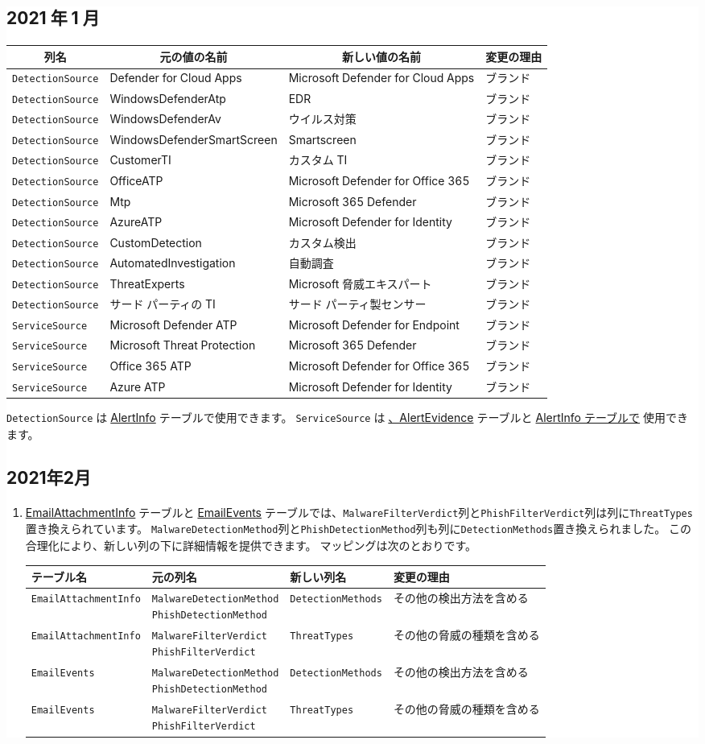 ## <a name="january-2021"></a>2021 年 1 月

| 列名 | 元の値の名前 | 新しい値の名前 | 変更の理由
|--|--|--|--|
| `DetectionSource` | Defender for Cloud Apps | Microsoft Defender for Cloud Apps | ブランド |
| `DetectionSource` | WindowsDefenderAtp| EDR| ブランド |
| `DetectionSource` | WindowsDefenderAv | ウイルス対策 | ブランド |
| `DetectionSource` | WindowsDefenderSmartScreen |  Smartscreen | ブランド |
| `DetectionSource` | CustomerTI | カスタム TI | ブランド |
| `DetectionSource` | OfficeATP | Microsoft Defender for Office 365 | ブランド |
| `DetectionSource` | Mtp | Microsoft 365 Defender | ブランド |
| `DetectionSource` | AzureATP | Microsoft Defender for Identity | ブランド |
| `DetectionSource` | CustomDetection | カスタム検出 | ブランド |
| `DetectionSource` | AutomatedInvestigation |自動調査 | ブランド |
| `DetectionSource` | ThreatExperts | Microsoft 脅威エキスパート | ブランド |
| `DetectionSource` | サード パーティの TI | サード パーティ製センサー | ブランド |
| `ServiceSource` | Microsoft Defender ATP| Microsoft Defender for Endpoint | ブランド |
|`ServiceSource` |Microsoft Threat Protection | Microsoft 365 Defender | ブランド |
| `ServiceSource` | Office 365 ATP |Microsoft Defender for Office 365 | ブランド |
| `ServiceSource` |Azure ATP |Microsoft Defender for Identity | ブランド |

`DetectionSource` は [AlertInfo](advanced-hunting-alertinfo-table.md) テーブルで使用できます。 `ServiceSource` は [、AlertEvidence](advanced-hunting-alertevidence-table.md) テーブルと [AlertInfo テーブルで](advanced-hunting-alertinfo-table.md) 使用できます。 

## <a name="february-2021"></a>2021年2月

1. [EmailAttachmentInfo](advanced-hunting-emailattachmentinfo-table.md) テーブルと [EmailEvents](advanced-hunting-emailevents-table.md) テーブルでは、`MalwareFilterVerdict`列と`PhishFilterVerdict`列は列に`ThreatTypes`置き換えられています。 `MalwareDetectionMethod`列と`PhishDetectionMethod`列も列に`DetectionMethods`置き換えられました。 この合理化により、新しい列の下に詳細情報を提供できます。 マッピングは次のとおりです。

    | テーブル名 | 元の列名 | 新しい列名 | 変更の理由
    |--|--|--|--|
    | `EmailAttachmentInfo` | `MalwareDetectionMethod` <br> `PhishDetectionMethod` | `DetectionMethods` | その他の検出方法を含める |
    | `EmailAttachmentInfo`  | `MalwareFilterVerdict` <br>`PhishFilterVerdict` | `ThreatTypes` | その他の脅威の種類を含める |
    | `EmailEvents` | `MalwareDetectionMethod` <br> `PhishDetectionMethod` | `DetectionMethods` | その他の検出方法を含める |
    | `EmailEvents` | `MalwareFilterVerdict` <br>`PhishFilterVerdict` | `ThreatTypes` | その他の脅威の種類を含める |
